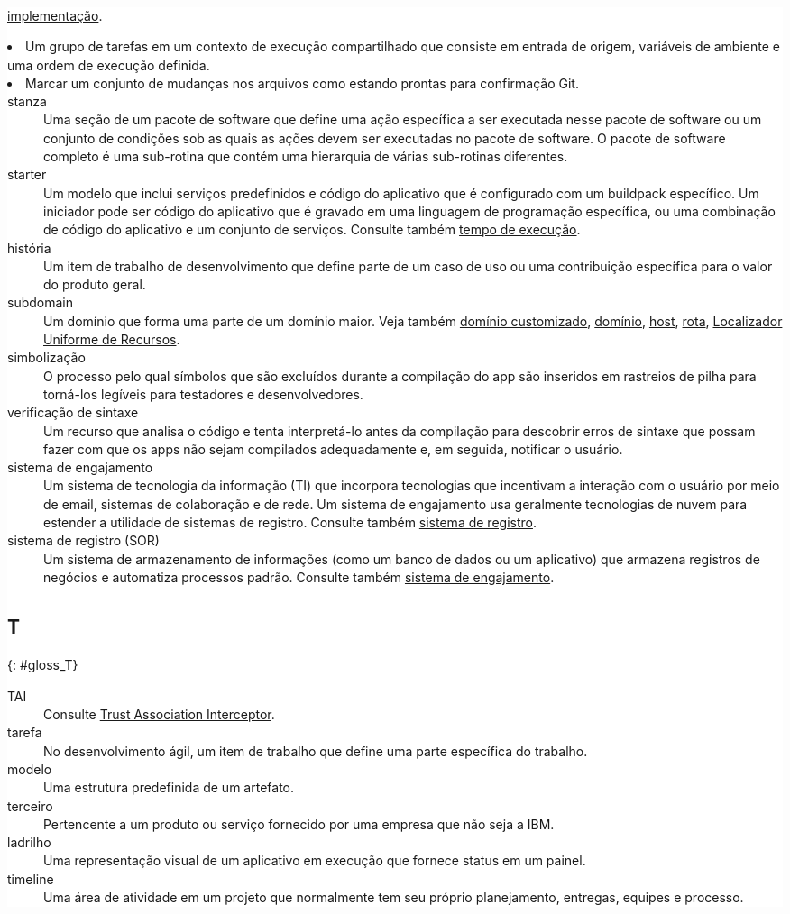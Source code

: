 <a class="xref" href="#gloss_D__x2104544">implementação</a>.</li>
<li class="li">Um grupo de tarefas em um contexto de execução compartilhado que consiste em entrada de origem, variáveis de ambiente e uma ordem de execução definida.</li>
<li class="li">Marcar um conjunto de mudanças nos arquivos como estando prontas para confirmação Git.</li>
</ol>
</dd>
<dt class="dt dlterm"><a name="gloss_S__x2094743"></a>stanza</dt>
<dd class="dd">Uma seção de um pacote de software que define uma ação específica a ser executada nesse pacote de software ou um conjunto de condições sob as quais as ações devem ser executadas no pacote de software. O pacote de software completo é uma sub-rotina que contém uma hierarquia de várias sub-rotinas diferentes.</dd>
<dt class="dt dlterm"><a name="gloss_S__x7470511"></a>starter</dt>
<dd class="dd">Um modelo que inclui serviços predefinidos e código do aplicativo que é configurado com um buildpack específico.  Um iniciador pode ser código do aplicativo que é gravado em uma linguagem de programação específica, ou uma combinação de código do aplicativo e um conjunto de serviços. Consulte também <a class="xref" href="#gloss_R__x2391929">tempo de execução</a>.</dd>
<dt class="dt dlterm"><a name="gloss_S__x5027530"></a>história</dt>
<dd class="dd">Um item de trabalho de desenvolvimento que define parte de um caso de uso ou uma contribuição específica para o valor do produto geral.</dd>
<dt class="dt dlterm"><a name="gloss_S__x2040080"></a>subdomain</dt>
<dd class="dd">Um domínio que forma uma parte de um domínio maior. Veja também <a class="xref" href="#gloss_C__x5728384">domínio customizado</a>, <a class="xref" href="#gloss_D__x2021210">domínio</a>, <a class="xref" href="#gloss_H__x2002243">host</a>, <a class="xref" href="#gloss_R__x2037338">rota</a>, <a class="xref" href="#gloss_U__x2042491">Localizador Uniforme de Recursos</a>.</dd>
<dt class="dt dlterm"><a name="gloss_S__x7290136"></a>simbolização</dt>
<dd class="dd">O processo pelo qual símbolos que são excluídos durante a compilação do app são inseridos em rastreios de pilha para torná-los legíveis para testadores e desenvolvedores.</dd>
<dt class="dt dlterm"><a name="gloss_S__x7344042"></a>verificação de sintaxe</dt>
<dd class="dd">Um recurso que analisa o código e tenta interpretá-lo antes da compilação para descobrir erros de sintaxe que possam fazer com que os apps não sejam compilados adequadamente e, em seguida, notificar o usuário.</dd>
<dt class="dt dlterm"><a name="gloss_S__x6528306"></a>sistema de engajamento</dt>
<dd class="dd">Um sistema de tecnologia da informação (TI) que incorpora tecnologias que incentivam a interação com o usuário por meio de email, sistemas de colaboração e de rede.  Um sistema de engajamento usa geralmente tecnologias de nuvem para estender a utilidade de sistemas de registro. Consulte também <a class="xref" href="#gloss_S__x6735061">sistema de registro</a>.</dd>
<dt class="dt dlterm"><a name="gloss_S__x6735061"></a>sistema de registro (SOR)</dt>
<dd class="dd">Um sistema de armazenamento de informações (como um banco de dados ou um aplicativo) que armazena registros de negócios e automatiza processos padrão. Consulte também <a class="xref" href="#gloss_S__x6528306">sistema de engajamento</a>.</dd>
</dl>

## T
{: #gloss_T}
    
<dl class="dl"><dt class="dt dlterm"><a name="gloss_T__x2218705"></a>TAI</dt>
<dd class="dd">Consulte <a class="xref" href="#gloss_T__x2239009">Trust Association Interceptor</a>.</dd>
<dt class="dt dlterm"><a name="gloss_T__x2007852"></a>tarefa</dt>
<dd class="dd">No desenvolvimento ágil, um item de trabalho que define uma parte específica do trabalho.</dd>
<dt class="dt dlterm"><a name="gloss_T__x2041200"></a>modelo</dt>
<dd class="dd">Uma estrutura predefinida de um artefato.</dd>
<dt class="dt dlterm"><a name="gloss_T__x2877945"></a>terceiro</dt>
<dd class="dd">Pertencente a um produto ou serviço fornecido por uma empresa que não seja
a IBM.</dd>
<dt class="dt dlterm"><a name="gloss_T__x2092493"></a>ladrilho</dt>
<dd class="dd">Uma representação visual de um aplicativo em execução que fornece status em um painel.</dd>
<dt class="dt dlterm"><a name="gloss_T__x2312511"></a>timeline</dt>
<dd class="dd">Uma área de atividade em um projeto que normalmente tem seu próprio planejamento, entregas, equipes e processo.</dd>
